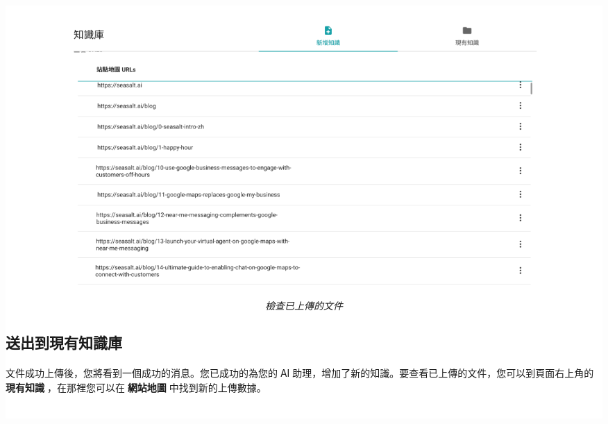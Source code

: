 
<br/>
<center>
<a style="border-radius: 0.4rem; cursor: zoom-in;" href="/images/seachat/zh/tutorial-add-knowledge/07-import-sitemaps/before-submission.png" target="_blank">
<img width="80%" style="border-radius: 0.4rem" src="/images/seachat/zh/tutorial-add-knowledge/07-import-sitemaps/before-submission.png" alt="SeaChat 的介面顯示了用於監控正在上傳的每個文件狀態的上傳部分，提醒用戶在提交之前驗證文件格式和內容。">
</a>

*檢查已上傳的文件*
</center>

## 送出到現有知識庫
文件成功上傳後，您將看到一個成功的消息。您已成功的為您的 AI 助理，增加了新的知識。要查看已上傳的文件，您可以到頁面右上角的 **現有知識** ，在那裡您可以在 **網站地圖** 中找到新的上傳數據。

<br/>
<center>
<a style="border-radius: 0.4rem; cursor: zoom-in;" href="/images/seachat/zh/tutorial-add-knowledge/07-import-sitemaps/existing-files.png" target="_blank">